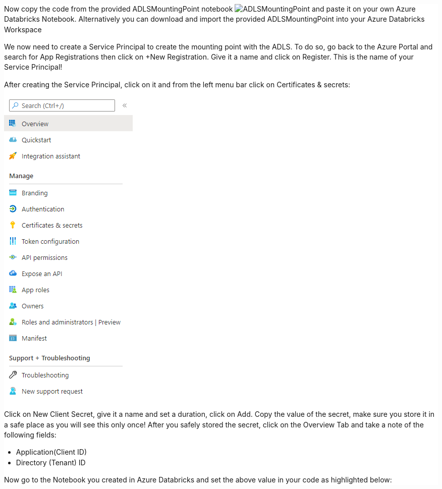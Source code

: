 Now copy the code from the provided ADLSMountingPoint notebook ![ADLSMountingPoint](Notebooks/ADLSMountingPoint.ipynb) and paste it on your own Azure Databricks Notebook. Alternatively you can download and import the provided ADLSMountingPoint into your Azure Databricks Workspace

We now need to create a Service Principal to create the mounting point with the ADLS. To do so, go back to the Azure Portal and search for App Registrations then click on 
+New Registration. Give it a name and click on Register. This is the name of your Service Principal!

After creating the Service Principal, click on it and from the left menu bar click on Certificates & secrets:

![1.ServicePrinciple](images/1.ServicePrinciple.png)

Click on New Client Secret, give it a name and set a duration, click on Add. Copy the value of the secret, make sure you store it in a safe place as you will see this only once!
After you safely stored the secret, click on the Overview Tab and take a note of the following fields:

- Application(Client ID)
- Directory (Tenant) ID

Now go to the Notebook you created in Azure Databricks and set the above value in your code as highlighted below:
